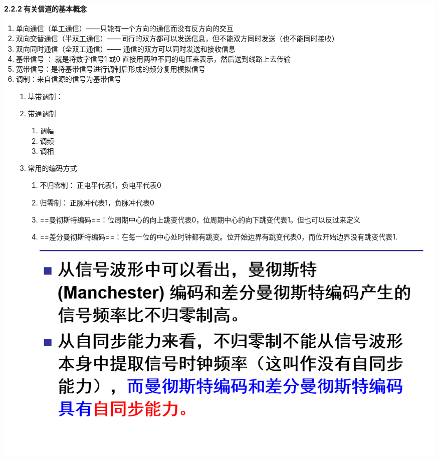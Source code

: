 #### 2.2.2 有关信道的基本概念

1. 单向通信（单工通信）——只能有一个方向的通信而没有反方向的交互
2. 双向交替通信（半双工通信）——同行的双方都可以发送信息，但不能双方同时发送（也不能同时接收）
3. 双向同时通信（全双工通信）—— 通信的双方可以同时发送和接收信息
4. 基带信号 ： 就是将数字信号1 或0 直接用两种不同的电压来表示，然后送到线路上去传输
5. 宽带信号：是将基带信号进行调制后形成的频分复用模拟信号
6. 调制：来自信源的信号为基带信号
   1. 基带调制：
   
   2. 带通调制
      1. 调幅
      2. 调频
      3. 调相
      
   3. 常用的编码方式
   
      1. 不归零制： 正电平代表1，负电平代表0
   
      2. 归零制： 正脉冲代表1，负脉冲代表0
   
      3. ==曼彻斯特编码==：位周期中心的向上跳变代表0，位周期中心的向下跳变代表1。但也可以反过来定义
   
      4. ==差分曼彻斯特编码==：在每一位的中心处时钟都有跳变。位开始边界有跳变代表0，而位开始边界没有跳变代表1.
   
         ![1568973484165](img/1568973484165.png)
   